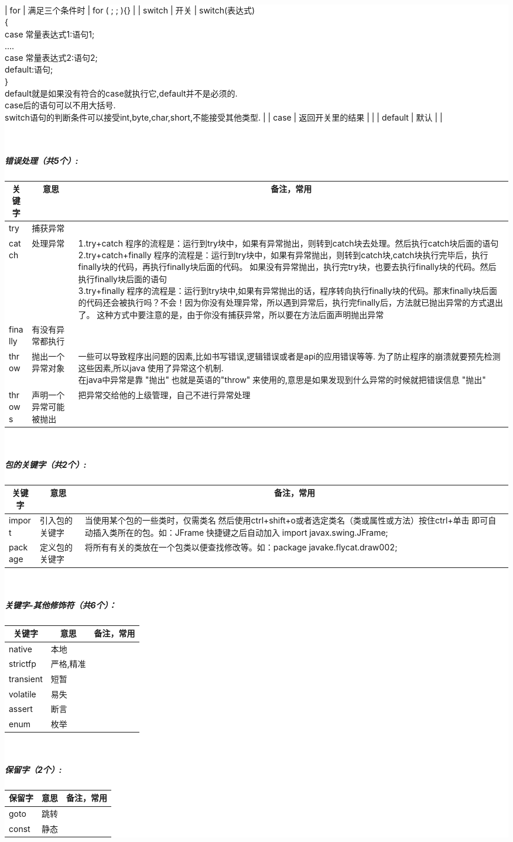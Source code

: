 | for      | 满足三个条件时   | for ( ; ; ){}                                                |
| switch   | 开关             | switch(表达式)<br/>{<br/>case 常量表达式1:语句1;<br/>....<br/>case 常量表达式2:语句2;<br/>default:语句;<br/>}<br/>default就是如果没有符合的case就执行它,default并不是必须的.<br/>case后的语句可以不用大括号.<br/>switch语句的判断条件可以接受int,byte,char,short,不能接受其他类型. |
| case     | 返回开关里的结果 |                                                              |
| default  | 默认             |                                                              |

<br>

##### 错误处理（共5个）:

| 关键字  | 意思                   | 备注，常用                                                   |
| ------- | ---------------------- | ------------------------------------------------------------ |
| try     | 捕获异常               |                                                              |
| catch   | 处理异常               | 1.try+catch 程序的流程是：运行到try块中，如果有异常抛出，则转到catch块去处理。然后执行catch块后面的语句 <br>2.try+catch+finally 程序的流程是：运行到try块中，如果有异常抛出，则转到catch块,catch块执行完毕后，执行finally块的代码，再执行finally块后面的代码。 如果没有异常抛出，执行完try块，也要去执行finally块的代码。然后执行finally块后面的语句 <br>3.try+finally 程序的流程是：运行到try块中,如果有异常抛出的话，程序转向执行finally块的代码。那末finally块后面的代码还会被执行吗？不会！因为你没有处理异常，所以遇到异常后，执行完finally后，方法就已抛出异常的方式退出了。 这种方式中要注意的是，由于你没有捕获异常，所以要在方法后面声明抛出异常 |
| finally | 有没有异常都执行       |                                                              |
| throw   | 抛出一个异常对象       | 一些可以导致程序出问题的因素,比如书写错误,逻辑错误或者是api的应用错误等等. 为了防止程序的崩溃就要预先检测这些因素,所以java 使用了异常这个机制. <br>在java中异常是靠 "抛出" 也就是英语的"throw" 来使用的,意思是如果发现到什么异常的时候就把错误信息 "抛出" |
| throws  | 声明一个异常可能被抛出 | 把异常交给他的上级管理，自己不进行异常处理                   |

<br>

##### 包的关键字（共2个）:

| 关键字  | 意思           | 备注，常用                                                   |
| ------- | -------------- | ------------------------------------------------------------ |
| import  | 引入包的关键字 | 当使用某个包的一些类时，仅需类名 然后使用ctrl+shift+o或者选定类名（类或属性或方法）按住ctrl+单击 即可自动插入类所在的包。如：JFrame 快捷键之后自动加入 import javax.swing.JFrame; |
| package | 定义包的关键字 | 将所有有关的类放在一个包类以便查找修改等。如：package javake.flycat.draw002; |

<br>

##### 关键字-其他修饰符（共6个）：

| 关键字    | 意思      | 备注，常用 |
| --------- | --------- | ---------- |
| native    | 本地      |            |
| strictfp  | 严格,精准 |            |
| transient | 短暂      |            |
| volatile  | 易失      |            |
| assert    | 断言      |            |
| enum      | 枚举      |            |

<br>

##### 保留字（2个）:

| 保留字 | 意思 | 备注，常用 |
| ------ | ---- | ---------- |
| goto   | 跳转 |            |
| const  | 静态 |            |






